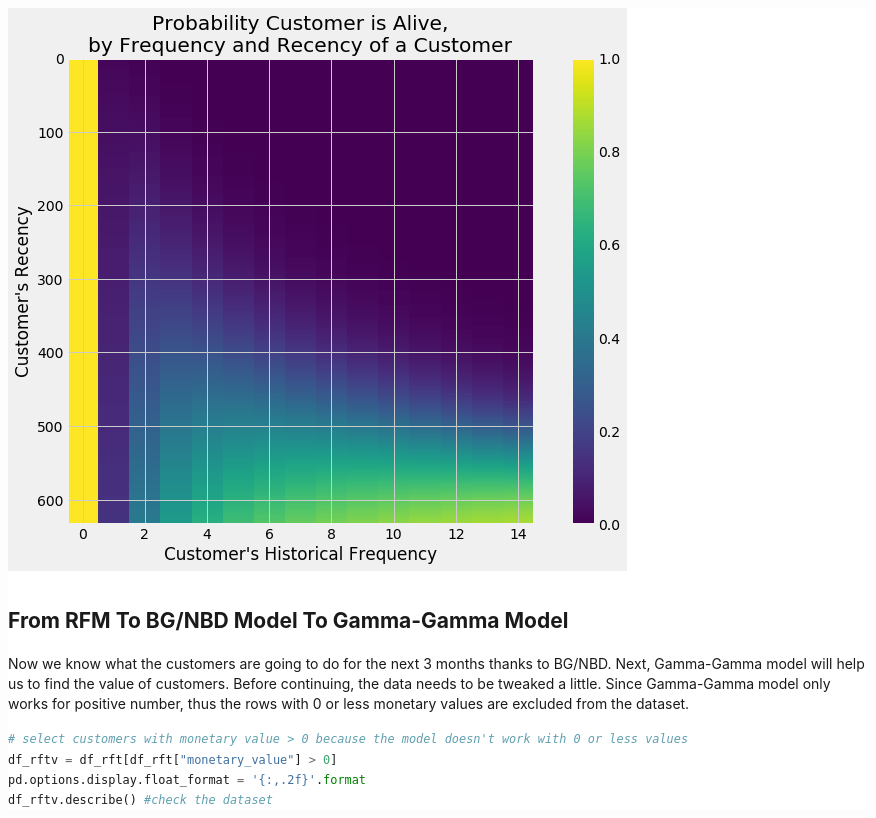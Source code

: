 
![png](output_41_0.png)


## From RFM To BG/NBD Model To Gamma-Gamma Model

Now we know what the customers are going to do for the next 3 months thanks to BG/NBD. Next, Gamma-Gamma model will help us to find the value of customers. Before continuing, the data needs to be tweaked a little. Since Gamma-Gamma model only works for positive number, thus the rows with 0 or less monetary values are excluded from the dataset.


```python
# select customers with monetary value > 0 because the model doesn't work with 0 or less values
df_rftv = df_rft[df_rft["monetary_value"] > 0]
pd.options.display.float_format = '{:,.2f}'.format
df_rftv.describe() #check the dataset
```




<div>
<style scoped>
    .dataframe tbody tr th:only-of-type {
        vertical-align: middle;
    }

